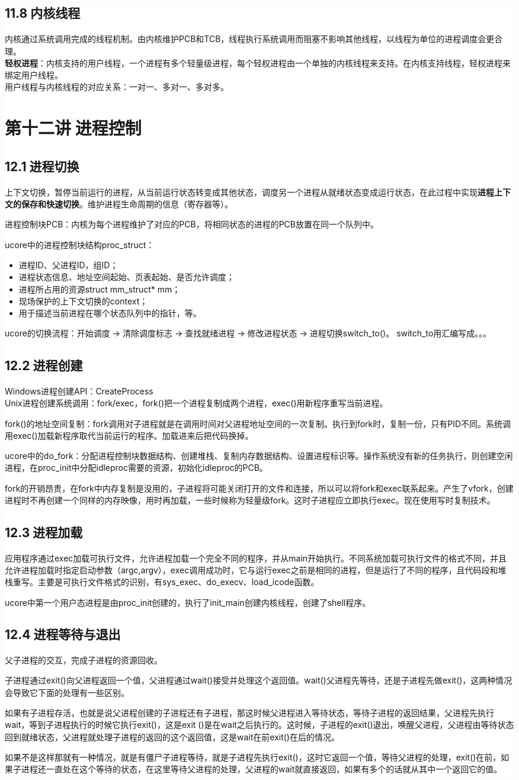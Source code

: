 ## 11.8 内核线程
内核通过系统调用完成的线程机制。由内核维护PCB和TCB，线程执行系统调用而阻塞不影响其他线程，以线程为单位的进程调度会更合理。  
**轻权进程**：内核支持的用户线程，一个进程有多个轻量级进程，每个轻权进程由一个单独的内核线程来支持。在内核支持线程，轻权进程来绑定用户线程。  
用户线程与内核线程的对应关系：一对一、多对一、多对多。

# 第十二讲 进程控制
## 12.1 进程切换
上下文切换，暂停当前运行的进程，从当前运行状态转变成其他状态，调度另一个进程从就绪状态变成运行状态，在此过程中实现**进程上下文的保存和快速切换**。维护进程生命周期的信息（寄存器等）。

进程控制块PCB：内核为每个进程维护了对应的PCB，将相同状态的进程的PCB放置在同一个队列中。

ucore中的进程控制块结构proc_struct：
- 进程ID、父进程ID，组ID；
- 进程状态信息、地址空间起始、页表起始、是否允许调度；
- 进程所占用的资源struct mm_struct* mm；
- 现场保护的上下文切换的context；
- 用于描述当前进程在哪个状态队列中的指针，等。

ucore的切换流程：开始调度 -> 清除调度标志 -> 查找就绪进程 -> 修改进程状态 -> 进程切换switch_to()。
switch_to用汇编写成。。。

## 12.2 进程创建
Windows进程创建API：CreateProcess  
Unix进程创建系统调用：fork/exec，fork()把一个进程复制成两个进程，exec()用新程序重写当前进程。

fork()的地址空间复制：fork调用对子进程就是在调用时间对父进程地址空间的一次复制。执行到fork时，复制一份，只有PID不同。系统调用exec()加载新程序取代当前运行的程序。加载进来后把代码换掉。

ucore中的do_fork：分配进程控制块数据结构、创建堆栈、复制内存数据结构、设置进程标识等。操作系统没有新的任务执行，则创建空闲进程，在proc_init中分配idleproc需要的资源，初始化idleproc的PCB。

fork的开销昂贵，在fork中内存复制是没用的，子进程将可能关闭打开的文件和连接，所以可以将fork和exec联系起来。产生了vfork，创建进程时不再创建一个同样的内存映像，用时再加载，一些时候称为轻量级fork。这时子进程应立即执行exec。现在使用写时复制技术。

## 12.3 进程加载
应用程序通过exec加载可执行文件，允许进程加载一个完全不同的程序，并从main开始执行。不同系统加载可执行文件的格式不同，并且允许进程加载时指定启动参数（argc,argv），exec调用成功时，它与运行exec之前是相同的进程，但是运行了不同的程序，且代码段和堆栈重写。主要是可执行文件格式的识别，有sys_exec、do_execv、load_icode函数。

ucore中第一个用户态进程是由proc_init创建的，执行了init_main创建内核线程，创建了shell程序。

## 12.4 进程等待与退出
父子进程的交互，完成子进程的资源回收。

子进程通过exit()向父进程返回一个值，父进程通过wait()接受并处理这个返回值。wait()父进程先等待，还是子进程先做exit()，这两种情况会导致它下面的处理有一些区别。

如果有子进程存活，也就是说父进程创建的子进程还有子进程，那这时候父进程进入等待状态，等待子进程的返回结果，父进程先执行wait，等到子进程执行的时候它执行exit()，这是exit ()是在wait之后执行的。这时候，子进程的exit()退出，唤醒父进程，父进程由等待状态回到就绪状态，父进程就处理子进程的返回的这个返回值，这是wait在前exit()在后的情况。

如果不是这样那就有一种情况，就是有僵尸子进程等待，就是子进程先执行exit()，这时它返回一个值，等待父进程的处理，exit()在前，如果子进程还一直处在这个等待的状态，在这里等待父进程的处理，父进程的wait就直接返回，如果有多个的话就从其中一个返回它的值。
